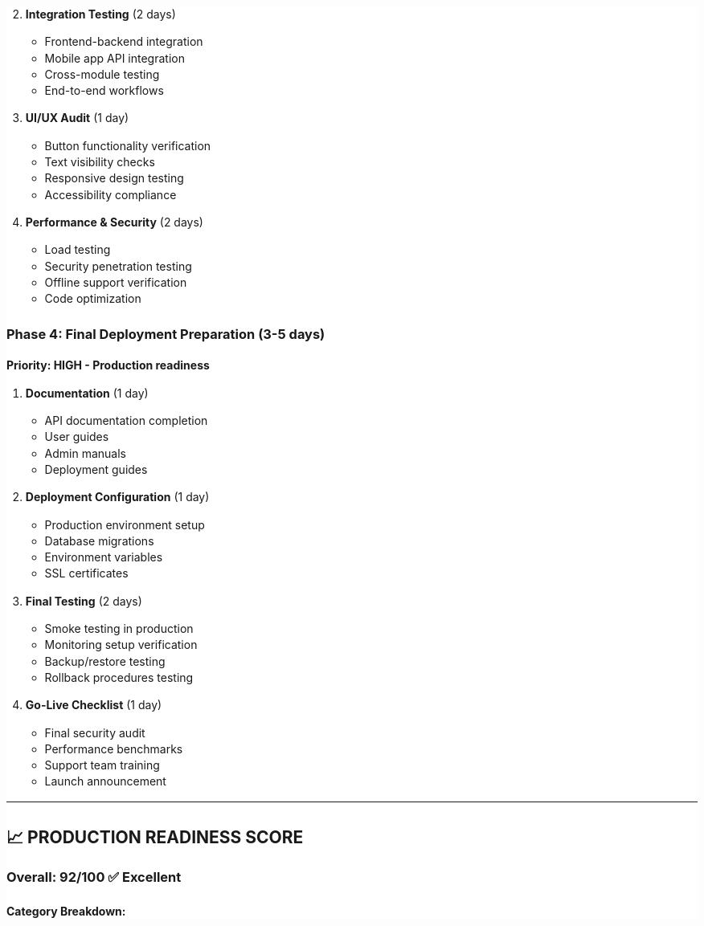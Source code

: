 2. **Integration Testing** (2 days)
   - Frontend-backend integration
   - Mobile app API integration
   - Cross-module testing
   - End-to-end workflows

3. **UI/UX Audit** (1 day)
   - Button functionality verification
   - Text visibility checks
   - Responsive design testing
   - Accessibility compliance

4. **Performance & Security** (2 days)
   - Load testing
   - Security penetration testing
   - Offline support verification
   - Code optimization

### Phase 4: Final Deployment Preparation (3-5 days)
**Priority: HIGH - Production readiness**

1. **Documentation** (1 day)
   - API documentation completion
   - User guides
   - Admin manuals
   - Deployment guides

2. **Deployment Configuration** (1 day)
   - Production environment setup
   - Database migrations
   - Environment variables
   - SSL certificates

3. **Final Testing** (2 days)
   - Smoke testing in production
   - Monitoring setup verification
   - Backup/restore testing
   - Rollback procedures testing

4. **Go-Live Checklist** (1 day)
   - Final security audit
   - Performance benchmarks
   - Support team training
   - Launch announcement

---

## 📈 PRODUCTION READINESS SCORE

### Overall: **92/100** ✅ Excellent

#### Category Breakdown:
